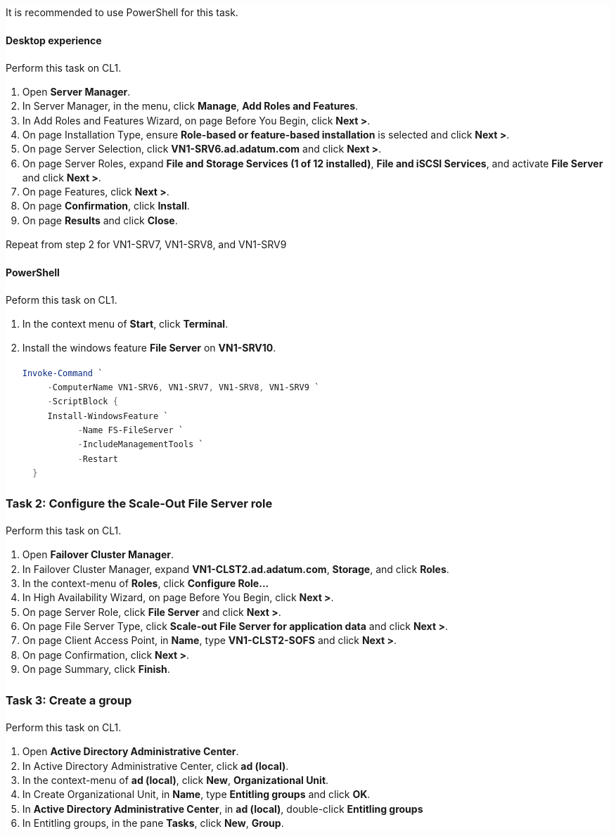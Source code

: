It is recommended to use PowerShell for this task.

#### Desktop experience

Perform this task on CL1.

1. Open **Server Manager**.
1. In Server Manager, in the menu, click **Manage**, **Add Roles and Features**.
1. In Add Roles and Features Wizard, on page Before You Begin, click **Next >**.
1. On page Installation Type, ensure **Role-based or feature-based installation** is selected and click **Next >**.
1. On page Server Selection, click **VN1-SRV6.ad.adatum.com** and click **Next >**.
1. On page Server Roles, expand **File and Storage Services (1 of 12 installed)**, **File and iSCSI Services**, and activate **File Server** and click **Next >**.
1. On page Features, click **Next >**.
1. On page **Confirmation**, click **Install**.
1. On page **Results** and click **Close**.

Repeat from step 2 for VN1-SRV7, VN1-SRV8, and VN1-SRV9

#### PowerShell

Peform this task on CL1.

1. In the context menu of **Start**, click **Terminal**.
1. Install the windows feature **File Server** on **VN1-SRV10**.

    ````powershell
   Invoke-Command `
         -ComputerName VN1-SRV6, VN1-SRV7, VN1-SRV8, VN1-SRV9 `
         -ScriptBlock {
         Install-WindowsFeature `
               -Name FS-FileServer `
               -IncludeManagementTools `
               -Restart
      }
   ````

### Task 2: Configure the Scale-Out File Server role

Perform this task on CL1.

1. Open **Failover Cluster Manager**.
1. In Failover Cluster Manager, expand **VN1-CLST2.ad.adatum.com**, **Storage**, and click **Roles**.
1. In the context-menu of **Roles**, click **Configure Role...**
1. In High Availability Wizard, on page Before You Begin, click **Next >**.
1. On page Server Role, click **File Server** and click **Next >**.
1. On page File Server Type, click **Scale-out File Server for application data** and click **Next >**.
1. On page Client Access Point, in **Name**, type **VN1-CLST2-SOFS** and click **Next >**.
1. On page Confirmation, click **Next >**.
1. On page Summary, click **Finish**.

### Task 3: Create a group

Perform this task on CL1.

1. Open **Active Directory Administrative Center**.
1. In Active Directory Administrative Center, click **ad (local)**.
1. In the context-menu of **ad (local)**, click **New**, **Organizational Unit**.
1. In Create Organizational Unit, in **Name**, type **Entitling groups** and click **OK**.
1. In **Active Directory Administrative Center**, in **ad (local)**, double-click **Entitling groups**
1. In Entitling groups, in the pane **Tasks**, click **New**, **Group**.
   ````